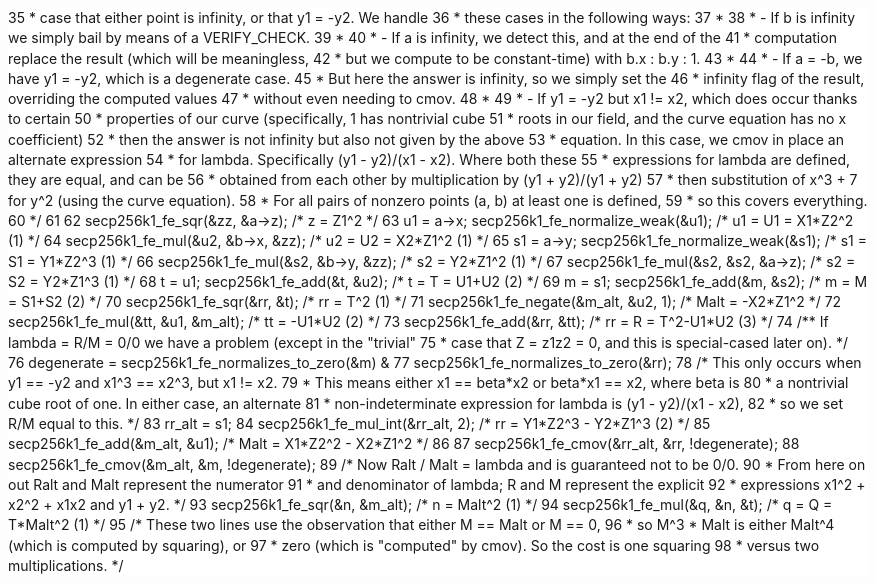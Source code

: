  35      \*  case that either point is infinity, or that y1 = -y2. We handle
 36      \*  these cases in the following ways:
 37      \*
 38      \*    - If b is infinity we simply bail by means of a VERIFY\_CHECK.
 39      \*
 40      \*    - If a is infinity, we detect this, and at the end of the
 41      \*      computation replace the result (which will be meaningless,
 42      \*      but we compute to be constant-time) with b.x : b.y : 1.
 43      \*
 44      \*    - If a = -b, we have y1 = -y2, which is a degenerate case.
 45      \*      But here the answer is infinity, so we simply set the
 46      \*      infinity flag of the result, overriding the computed values
 47      \*      without even needing to cmov.
 48      \*
 49      \*    - If y1 = -y2 but x1 != x2, which does occur thanks to certain
 50      \*      properties of our curve (specifically, 1 has nontrivial cube
 51      \*      roots in our field, and the curve equation has no x coefficient)
 52      \*      then the answer is not infinity but also not given by the above
 53      \*      equation. In this case, we cmov in place an alternate expression
 54      \*      for lambda. Specifically (y1 - y2)/(x1 - x2). Where both these
 55      \*      expressions for lambda are defined, they are equal, and can be
 56      \*      obtained from each other by multiplication by (y1 + y2)/(y1 + y2)
 57      \*      then substitution of x^3 + 7 for y^2 (using the curve equation).
 58      \*      For all pairs of nonzero points (a, b) at least one is defined,
 59      \*      so this covers everything.
 60      \*/
 61 
 62     secp256k1\_fe\_sqr(&zz, &a->z);                       /\* z = Z1^2 \*/
 63     u1 = a->x; secp256k1\_fe\_normalize\_weak(&u1);        /\* u1 = U1 = X1\*Z2^2 (1) \*/
 64     secp256k1\_fe\_mul(&u2, &b->x, &zz);                  /\* u2 = U2 = X2\*Z1^2 (1) \*/
 65     s1 = a->y; secp256k1\_fe\_normalize\_weak(&s1);        /\* s1 = S1 = Y1\*Z2^3 (1) \*/
 66     secp256k1\_fe\_mul(&s2, &b->y, &zz);                  /\* s2 = Y2\*Z1^2 (1) \*/
 67     secp256k1\_fe\_mul(&s2, &s2, &a->z);                  /\* s2 = S2 = Y2\*Z1^3 (1) \*/
 68     t = u1; secp256k1\_fe\_add(&t, &u2);                  /\* t = T = U1+U2 (2) \*/
 69     m = s1; secp256k1\_fe\_add(&m, &s2);                  /\* m = M = S1+S2 (2) \*/
 70     secp256k1\_fe\_sqr(&rr, &t);                          /\* rr = T^2 (1) \*/
 71     secp256k1\_fe\_negate(&m\_alt, &u2, 1);                /\* Malt = -X2\*Z1^2 \*/
 72     secp256k1\_fe\_mul(&tt, &u1, &m\_alt);                 /\* tt = -U1\*U2 (2) \*/
 73     secp256k1\_fe\_add(&rr, &tt);                         /\* rr = R = T^2-U1\*U2 (3) \*/
 74     /\*\* If lambda = R/M = 0/0 we have a problem (except in the "trivial"
 75 \*  case that Z = z1z2 = 0, and this is special-cased later on). \*/
 76     degenerate = secp256k1\_fe\_normalizes\_to\_zero(&m) &
 77                  secp256k1\_fe\_normalizes\_to\_zero(&rr);
 78     /\* This only occurs when y1 == -y2 and x1^3 == x2^3, but x1 != x2. 79      \* This means either x1 == beta\*x2 or beta\*x1 == x2, where beta is
 80      \* a nontrivial cube root of one. In either case, an alternate
 81      \* non-indeterminate expression for lambda is (y1 - y2)/(x1 - x2),
 82 \* so we set R/M equal to this. \*/
 83     rr\_alt = s1; 84     secp256k1\_fe\_mul\_int(&rr\_alt, 2);       /\* rr = Y1\*Z2^3 - Y2\*Z1^3 (2) \*/
 85     secp256k1\_fe\_add(&m\_alt, &u1);          /\* Malt = X1\*Z2^2 - X2\*Z1^2 \*/
 86 
 87     secp256k1\_fe\_cmov(&rr\_alt, &rr, !degenerate);
 88     secp256k1\_fe\_cmov(&m\_alt, &m, !degenerate);
 89     /\* Now Ralt / Malt = lambda and is guaranteed not to be 0/0. 90      \* From here on out Ralt and Malt represent the numerator
 91      \* and denominator of lambda; R and M represent the explicit
 92 \* expressions x1^2 + x2^2 + x1x2 and y1 + y2. \*/
 93     secp256k1\_fe\_sqr(&n, &m\_alt);                       /\* n = Malt^2 (1) \*/
 94     secp256k1\_fe\_mul(&q, &n, &t);                       /\* q = Q = T\*Malt^2 (1) \*/
 95     /\* These two lines use the observation that either M == Malt or M == 0, 96      \* so M^3 \* Malt is either Malt^4 (which is computed by squaring), or
 97      \* zero (which is "computed" by cmov). So the cost is one squaring
 98 \* versus two multiplications. \*/